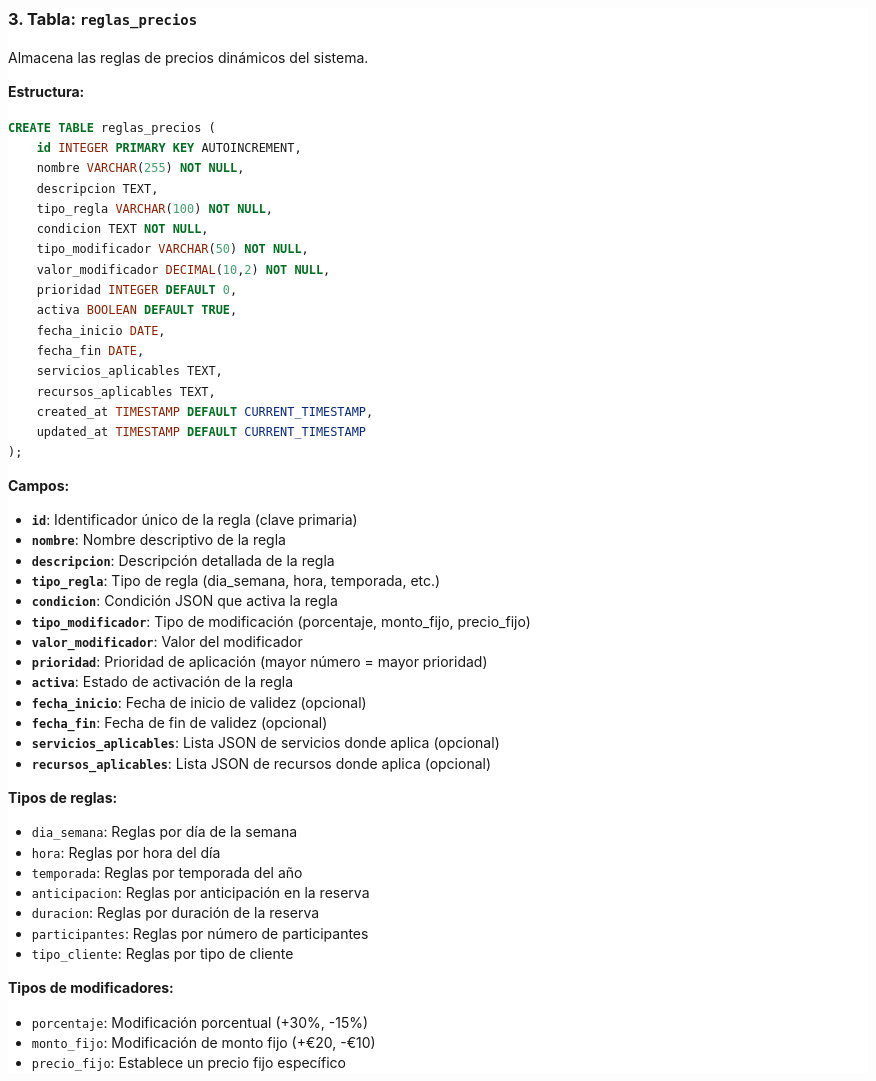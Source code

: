 ### 3. **Tabla: `reglas_precios`**
Almacena las reglas de precios dinámicos del sistema.

**Estructura:**
```sql
CREATE TABLE reglas_precios (
    id INTEGER PRIMARY KEY AUTOINCREMENT,
    nombre VARCHAR(255) NOT NULL,
    descripcion TEXT,
    tipo_regla VARCHAR(100) NOT NULL,
    condicion TEXT NOT NULL,
    tipo_modificador VARCHAR(50) NOT NULL,
    valor_modificador DECIMAL(10,2) NOT NULL,
    prioridad INTEGER DEFAULT 0,
    activa BOOLEAN DEFAULT TRUE,
    fecha_inicio DATE,
    fecha_fin DATE,
    servicios_aplicables TEXT,
    recursos_aplicables TEXT,
    created_at TIMESTAMP DEFAULT CURRENT_TIMESTAMP,
    updated_at TIMESTAMP DEFAULT CURRENT_TIMESTAMP
);
```

**Campos:**
- **`id`**: Identificador único de la regla (clave primaria)
- **`nombre`**: Nombre descriptivo de la regla
- **`descripcion`**: Descripción detallada de la regla
- **`tipo_regla`**: Tipo de regla (dia_semana, hora, temporada, etc.)
- **`condicion`**: Condición JSON que activa la regla
- **`tipo_modificador`**: Tipo de modificación (porcentaje, monto_fijo, precio_fijo)
- **`valor_modificador`**: Valor del modificador
- **`prioridad`**: Prioridad de aplicación (mayor número = mayor prioridad)
- **`activa`**: Estado de activación de la regla
- **`fecha_inicio`**: Fecha de inicio de validez (opcional)
- **`fecha_fin`**: Fecha de fin de validez (opcional)
- **`servicios_aplicables`**: Lista JSON de servicios donde aplica (opcional)
- **`recursos_aplicables`**: Lista JSON de recursos donde aplica (opcional)

**Tipos de reglas:**
- `dia_semana`: Reglas por día de la semana
- `hora`: Reglas por hora del día
- `temporada`: Reglas por temporada del año
- `anticipacion`: Reglas por anticipación en la reserva
- `duracion`: Reglas por duración de la reserva
- `participantes`: Reglas por número de participantes
- `tipo_cliente`: Reglas por tipo de cliente

**Tipos de modificadores:**
- `porcentaje`: Modificación porcentual (+30%, -15%)
- `monto_fijo`: Modificación de monto fijo (+€20, -€10)
- `precio_fijo`: Establece un precio fijo específico
